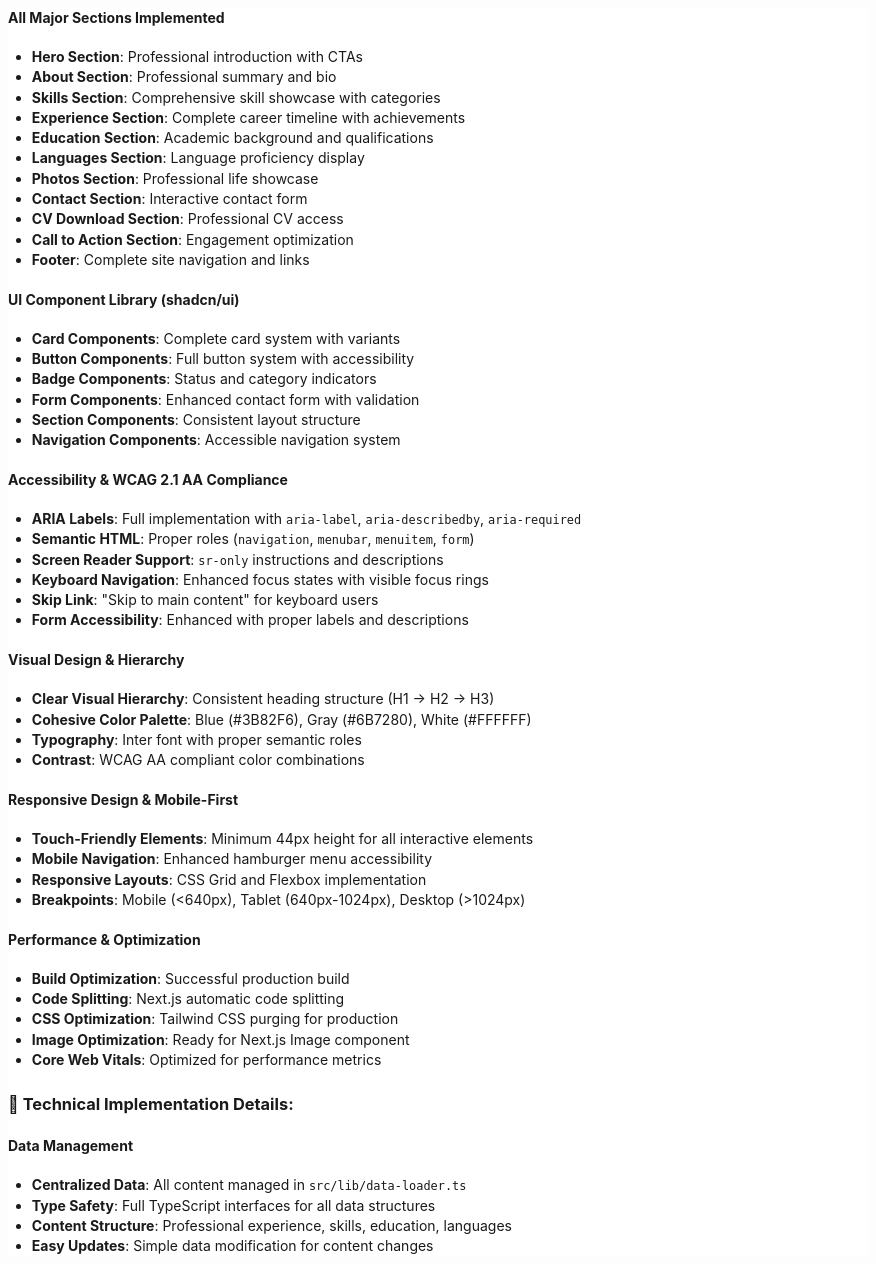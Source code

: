 #### **All Major Sections Implemented**
- **Hero Section**: Professional introduction with CTAs
- **About Section**: Professional summary and bio
- **Skills Section**: Comprehensive skill showcase with categories
- **Experience Section**: Complete career timeline with achievements
- **Education Section**: Academic background and qualifications
- **Languages Section**: Language proficiency display
- **Photos Section**: Professional life showcase
- **Contact Section**: Interactive contact form
- **CV Download Section**: Professional CV access
- **Call to Action Section**: Engagement optimization
- **Footer**: Complete site navigation and links

#### **UI Component Library (shadcn/ui)**
- **Card Components**: Complete card system with variants
- **Button Components**: Full button system with accessibility
- **Badge Components**: Status and category indicators
- **Form Components**: Enhanced contact form with validation
- **Section Components**: Consistent layout structure
- **Navigation Components**: Accessible navigation system

#### **Accessibility & WCAG 2.1 AA Compliance**
- **ARIA Labels**: Full implementation with `aria-label`, `aria-describedby`, `aria-required`
- **Semantic HTML**: Proper roles (`navigation`, `menubar`, `menuitem`, `form`)
- **Screen Reader Support**: `sr-only` instructions and descriptions
- **Keyboard Navigation**: Enhanced focus states with visible focus rings
- **Skip Link**: "Skip to main content" for keyboard users
- **Form Accessibility**: Enhanced with proper labels and descriptions

#### **Visual Design & Hierarchy**
- **Clear Visual Hierarchy**: Consistent heading structure (H1 → H2 → H3)
- **Cohesive Color Palette**: Blue (#3B82F6), Gray (#6B7280), White (#FFFFFF)
- **Typography**: Inter font with proper semantic roles
- **Contrast**: WCAG AA compliant color combinations

#### **Responsive Design & Mobile-First**
- **Touch-Friendly Elements**: Minimum 44px height for all interactive elements
- **Mobile Navigation**: Enhanced hamburger menu accessibility
- **Responsive Layouts**: CSS Grid and Flexbox implementation
- **Breakpoints**: Mobile (<640px), Tablet (640px-1024px), Desktop (>1024px)

#### **Performance & Optimization**
- **Build Optimization**: Successful production build
- **Code Splitting**: Next.js automatic code splitting
- **CSS Optimization**: Tailwind CSS purging for production
- **Image Optimization**: Ready for Next.js Image component
- **Core Web Vitals**: Optimized for performance metrics

### 🔧 **Technical Implementation Details:**

#### **Data Management**
- **Centralized Data**: All content managed in `src/lib/data-loader.ts`
- **Type Safety**: Full TypeScript interfaces for all data structures
- **Content Structure**: Professional experience, skills, education, languages
- **Easy Updates**: Simple data modification for content changes
